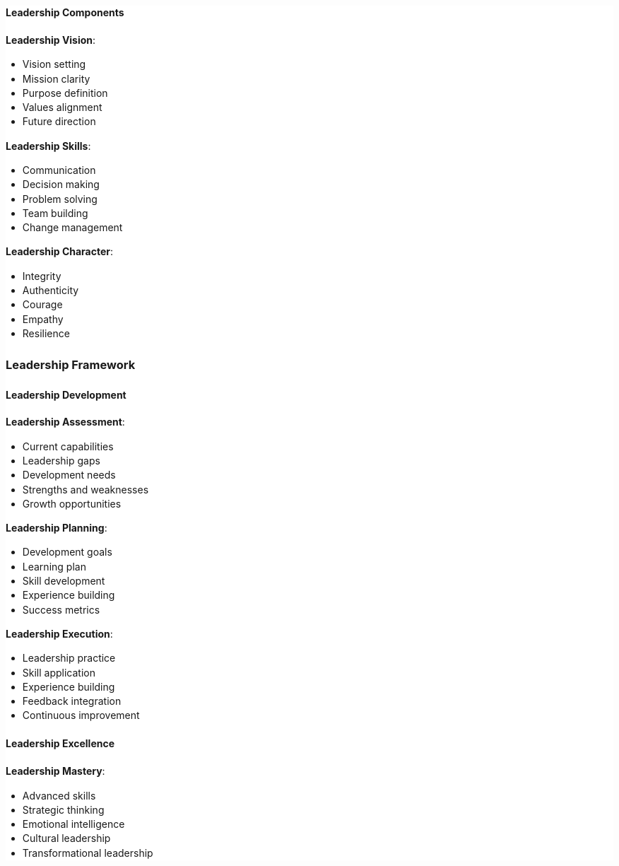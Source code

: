 #### Leadership Components

**Leadership Vision**:
- Vision setting
- Mission clarity
- Purpose definition
- Values alignment
- Future direction

**Leadership Skills**:
- Communication
- Decision making
- Problem solving
- Team building
- Change management

**Leadership Character**:
- Integrity
- Authenticity
- Courage
- Empathy
- Resilience

### Leadership Framework

#### Leadership Development

**Leadership Assessment**:
- Current capabilities
- Leadership gaps
- Development needs
- Strengths and weaknesses
- Growth opportunities

**Leadership Planning**:
- Development goals
- Learning plan
- Skill development
- Experience building
- Success metrics

**Leadership Execution**:
- Leadership practice
- Skill application
- Experience building
- Feedback integration
- Continuous improvement

#### Leadership Excellence

**Leadership Mastery**:
- Advanced skills
- Strategic thinking
- Emotional intelligence
- Cultural leadership
- Transformational leadership
